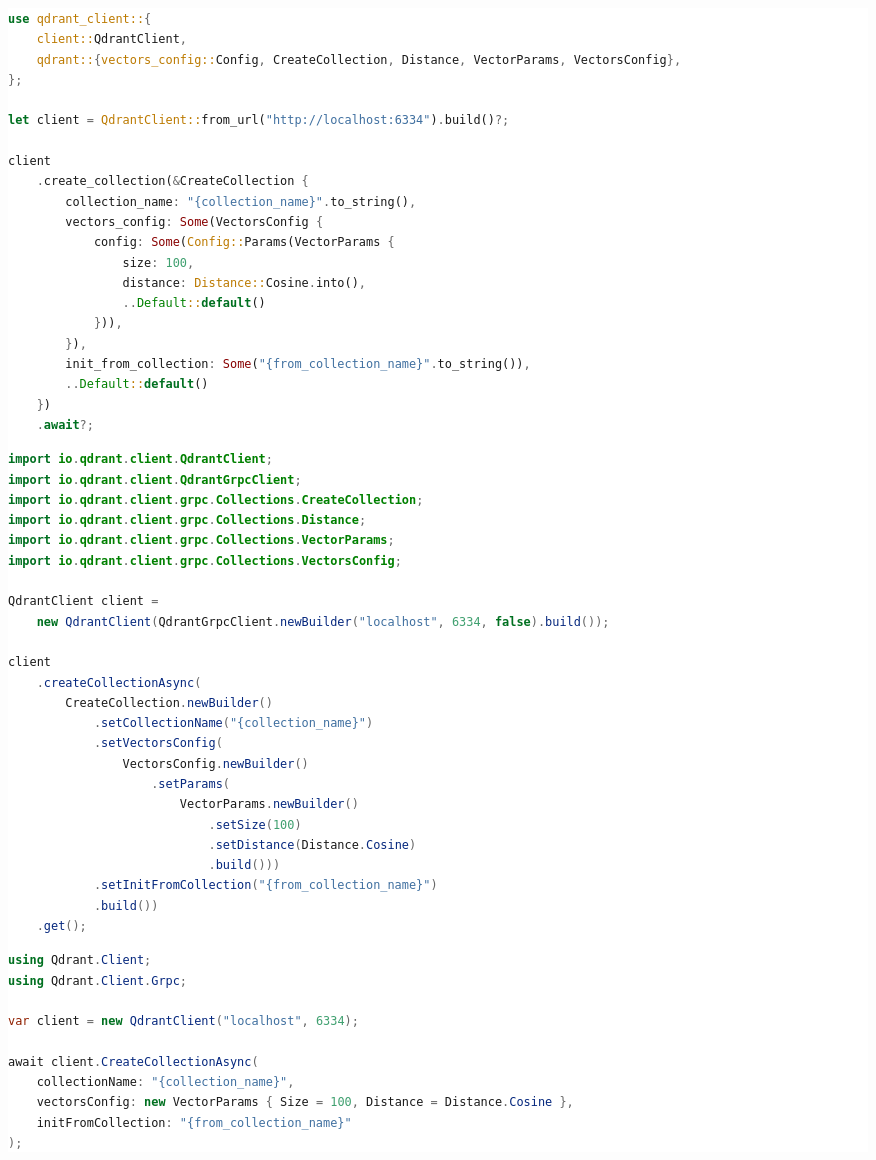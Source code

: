 ```rust
use qdrant_client::{
    client::QdrantClient,
    qdrant::{vectors_config::Config, CreateCollection, Distance, VectorParams, VectorsConfig},
};

let client = QdrantClient::from_url("http://localhost:6334").build()?;

client
    .create_collection(&CreateCollection {
        collection_name: "{collection_name}".to_string(),
        vectors_config: Some(VectorsConfig {
            config: Some(Config::Params(VectorParams {
                size: 100,
                distance: Distance::Cosine.into(),
                ..Default::default()
            })),
        }),
        init_from_collection: Some("{from_collection_name}".to_string()),
        ..Default::default()
    })
    .await?;
```

```java
import io.qdrant.client.QdrantClient;
import io.qdrant.client.QdrantGrpcClient;
import io.qdrant.client.grpc.Collections.CreateCollection;
import io.qdrant.client.grpc.Collections.Distance;
import io.qdrant.client.grpc.Collections.VectorParams;
import io.qdrant.client.grpc.Collections.VectorsConfig;

QdrantClient client =
    new QdrantClient(QdrantGrpcClient.newBuilder("localhost", 6334, false).build());

client
    .createCollectionAsync(
        CreateCollection.newBuilder()
            .setCollectionName("{collection_name}")
            .setVectorsConfig(
                VectorsConfig.newBuilder()
                    .setParams(
                        VectorParams.newBuilder()
                            .setSize(100)
                            .setDistance(Distance.Cosine)
                            .build()))
            .setInitFromCollection("{from_collection_name}")
            .build())
    .get();
```

```csharp
using Qdrant.Client;
using Qdrant.Client.Grpc;

var client = new QdrantClient("localhost", 6334);

await client.CreateCollectionAsync(
	collectionName: "{collection_name}",
	vectorsConfig: new VectorParams { Size = 100, Distance = Distance.Cosine },
	initFromCollection: "{from_collection_name}"
);
```
